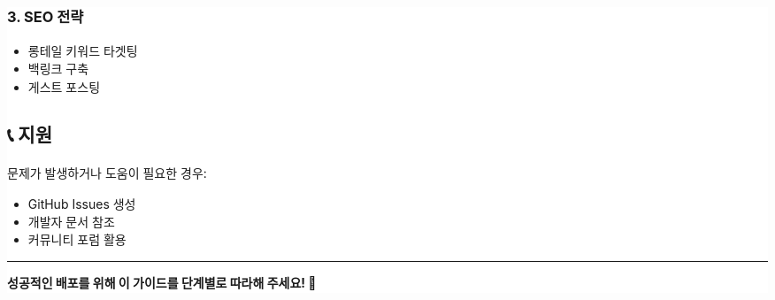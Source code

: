 ### 3. SEO 전략
- 롱테일 키워드 타겟팅
- 백링크 구축
- 게스트 포스팅

## 📞 지원

문제가 발생하거나 도움이 필요한 경우:
- GitHub Issues 생성
- 개발자 문서 참조
- 커뮤니티 포럼 활용

---

**성공적인 배포를 위해 이 가이드를 단계별로 따라해 주세요! 🌱**
